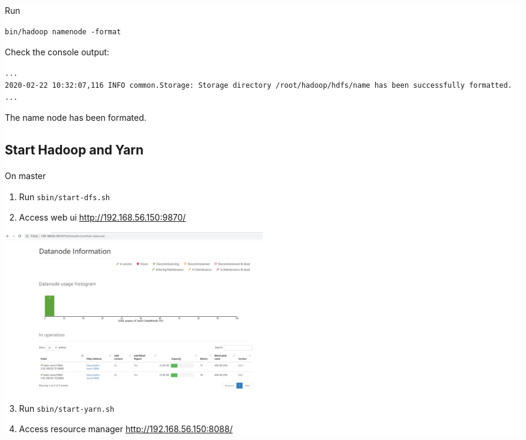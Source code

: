 Run
```
bin/hadoop namenode -format
```

Check the console output:
```
...
2020-02-22 10:32:07,116 INFO common.Storage: Storage directory /root/hadoop/hdfs/name has been successfully formatted.
...
```
The name node has been formated.


## Start Hadoop and Yarn

On master

1. Run `sbin/start-dfs.sh`

2. Access web ui http://192.168.56.150:9870/

<img src="../images/hadoop.PNG" width="50%">

3. Run `sbin/start-yarn.sh`

4. Access resource manager http://192.168.56.150:8088/
